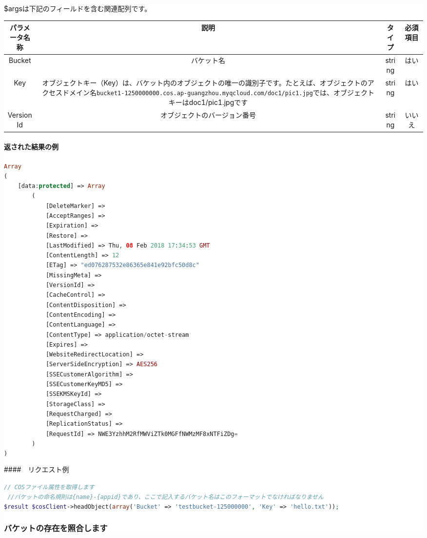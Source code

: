 $argsは下記のフィールドを含む関連配列です。

| パラメータ名称   | 説明   | タイプ | 必須項目 | 
| :------: | :------------: | :--:   | :--------:   |
| Bucket   |    バケット名     |    string   | はい           |   
| Key      |         オブジェクトキー（Key）は、バケット内のオブジェクトの唯一の識別子です。たとえば、オブジェクトのアクセスドメイン名`bucket1-1250000000.cos.ap-guangzhou.myqcloud.com/doc1/pic1.jpg`では、オブジェクトキーはdoc1/pic1.jpgです         |    string      | はい           |    
| VersionId      |          オブジェクトのバージョン番号        |   string    | いいえ           | 

#### 返された結果の例
```php
Array
(
    [data:protected] => Array
        (
            [DeleteMarker] => 
            [AcceptRanges] => 
            [Expiration] => 
            [Restore] => 
            [LastModified] => Thu, 08 Feb 2018 17:34:53 GMT
            [ContentLength] => 12
            [ETag] => "ed076287532e86365e841e92bfc50d8c"
            [MissingMeta] => 
            [VersionId] => 
            [CacheControl] => 
            [ContentDisposition] => 
            [ContentEncoding] => 
            [ContentLanguage] => 
            [ContentType] => application/octet-stream
            [Expires] => 
            [WebsiteRedirectLocation] => 
            [ServerSideEncryption] => AES256
            [SSECustomerAlgorithm] => 
            [SSECustomerKeyMD5] => 
            [SSEKMSKeyId] => 
            [StorageClass] => 
            [RequestCharged] => 
            [ReplicationStatus] => 
            [RequestId] => NWE3YzhhM2RfMWViZTk0MGFfNWMzMF8xNTFiZDg=
        )
)
```

####　リクエスト例

```php
// COSファイル属性を取得します
 //バケットの命名規則は{name}-{appid}であり、ここで記入するバケット名はこのフォーマットでなければなりません
$result $cosClient->headObject(array('Bucket' => 'testbucket-125000000', 'Key' => 'hello.txt'));
```

### バケットの存在を照合します
